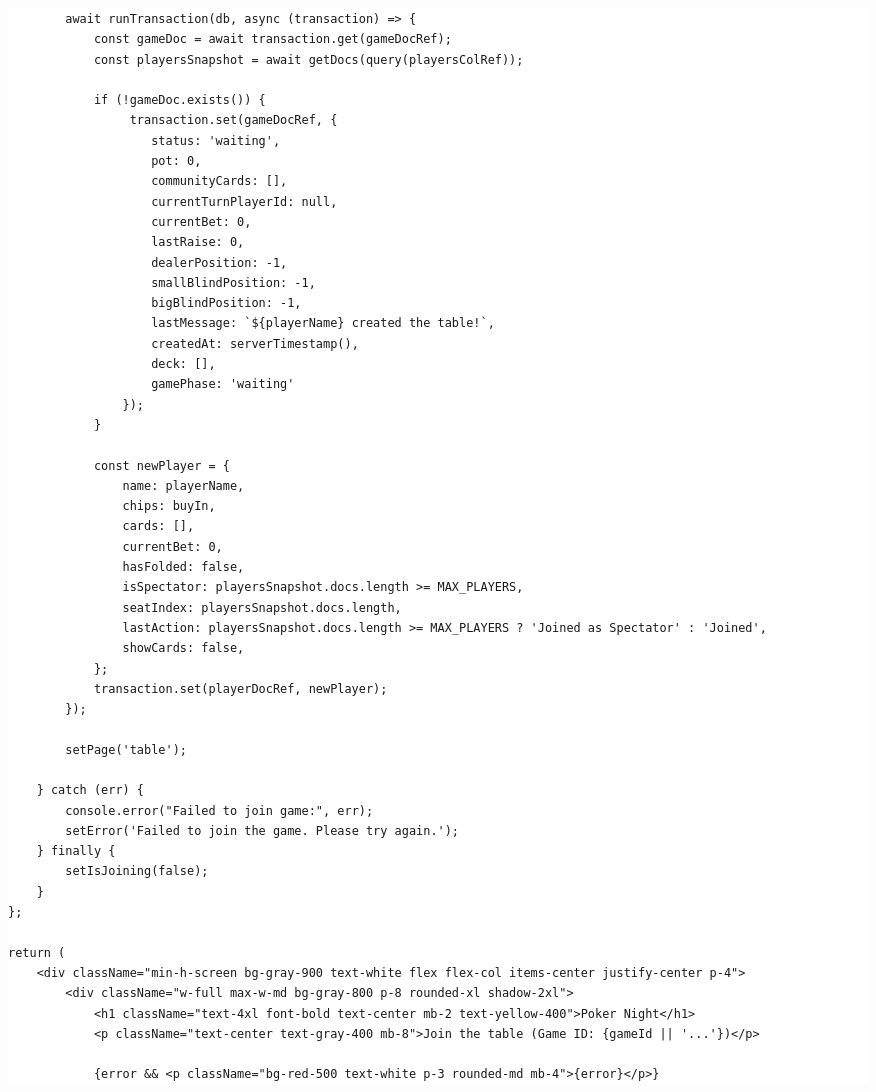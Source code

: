             await runTransaction(db, async (transaction) => {
                const gameDoc = await transaction.get(gameDocRef);
                const playersSnapshot = await getDocs(query(playersColRef));
                
                if (!gameDoc.exists()) {
                     transaction.set(gameDocRef, {
                        status: 'waiting',
                        pot: 0,
                        communityCards: [],
                        currentTurnPlayerId: null,
                        currentBet: 0,
                        lastRaise: 0,
                        dealerPosition: -1,
                        smallBlindPosition: -1,
                        bigBlindPosition: -1,
                        lastMessage: `${playerName} created the table!`,
                        createdAt: serverTimestamp(),
                        deck: [],
                        gamePhase: 'waiting'
                    });
                }

                const newPlayer = {
                    name: playerName,
                    chips: buyIn,
                    cards: [],
                    currentBet: 0,
                    hasFolded: false,
                    isSpectator: playersSnapshot.docs.length >= MAX_PLAYERS,
                    seatIndex: playersSnapshot.docs.length,
                    lastAction: playersSnapshot.docs.length >= MAX_PLAYERS ? 'Joined as Spectator' : 'Joined',
                    showCards: false,
                };
                transaction.set(playerDocRef, newPlayer);
            });

            setPage('table');

        } catch (err) {
            console.error("Failed to join game:", err);
            setError('Failed to join the game. Please try again.');
        } finally {
            setIsJoining(false);
        }
    };

    return (
        <div className="min-h-screen bg-gray-900 text-white flex flex-col items-center justify-center p-4">
            <div className="w-full max-w-md bg-gray-800 p-8 rounded-xl shadow-2xl">
                <h1 className="text-4xl font-bold text-center mb-2 text-yellow-400">Poker Night</h1>
                <p className="text-center text-gray-400 mb-8">Join the table (Game ID: {gameId || '...'})</p>
                
                {error && <p className="bg-red-500 text-white p-3 rounded-md mb-4">{error}</p>}
